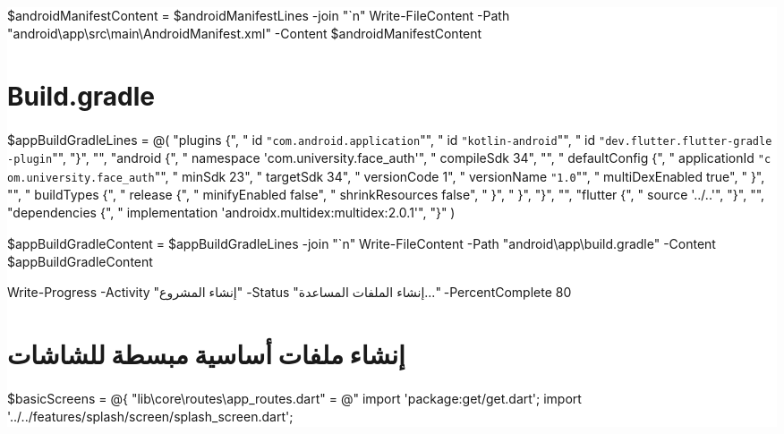 $androidManifestContent = $androidManifestLines -join "`n"
Write-FileContent -Path "android\app\src\main\AndroidManifest.xml" -Content $androidManifestContent

# Build.gradle
$appBuildGradleLines = @(
    "plugins {",
    "    id `"com.android.application`"",
    "    id `"kotlin-android`"",
    "    id `"dev.flutter.flutter-gradle-plugin`"",
    "}",
    "",
    "android {",
    "    namespace 'com.university.face_auth'",
    "    compileSdk 34",
    "",
    "    defaultConfig {",
    "        applicationId `"com.university.face_auth`"",
    "        minSdk 23",
    "        targetSdk 34",
    "        versionCode 1",
    "        versionName `"1.0`"",
    "        multiDexEnabled true",
    "    }",
    "",
    "    buildTypes {",
    "        release {",
    "            minifyEnabled false",
    "            shrinkResources false",
    "        }",
    "    }",
    "}",
    "",
    "flutter {",
    "    source '../..'",
    "}",
    "",
    "dependencies {",
    "    implementation 'androidx.multidex:multidex:2.0.1'",
    "}"
)

$appBuildGradleContent = $appBuildGradleLines -join "`n"
Write-FileContent -Path "android\app\build.gradle" -Content $appBuildGradleContent

Write-Progress -Activity "إنشاء المشروع" -Status "إنشاء الملفات المساعدة..." -PercentComplete 80

# إنشاء ملفات أساسية مبسطة للشاشات
$basicScreens = @{
    "lib\core\routes\app_routes.dart" = @"
import 'package:get/get.dart';
import '../../features/splash/screen/splash_screen.dart';
